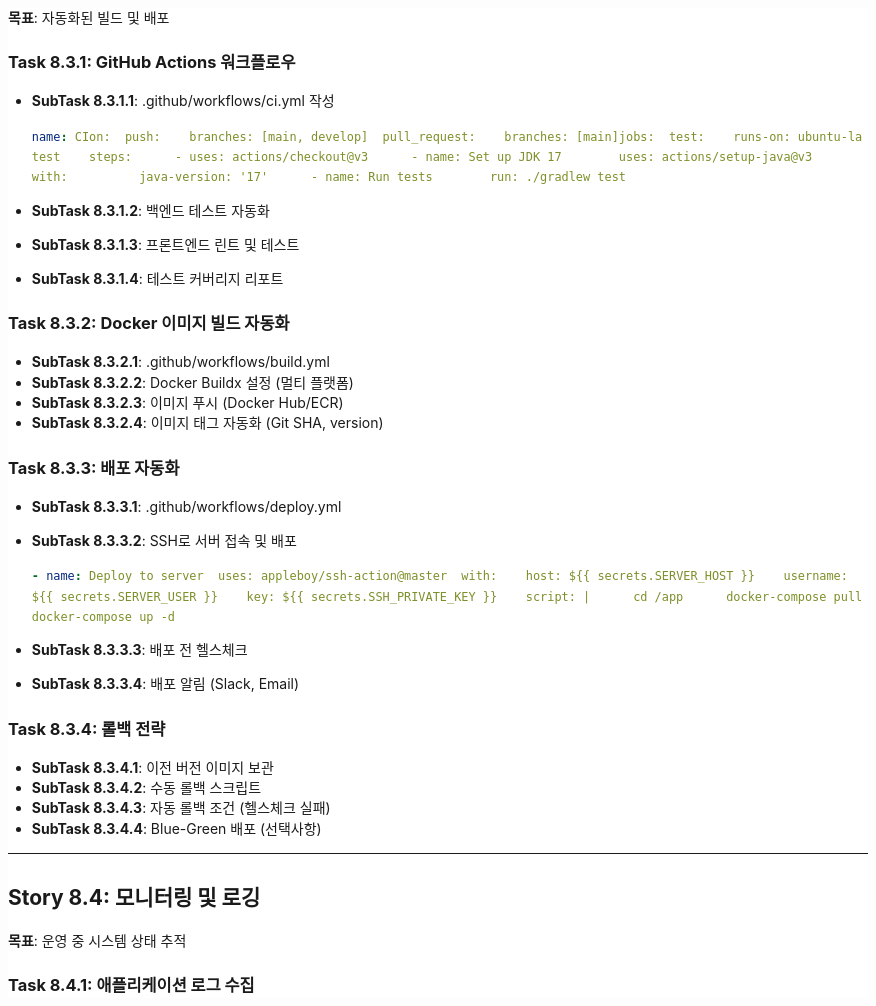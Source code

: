 **목표**: 자동화된 빌드 및 배포

### Task 8.3.1: GitHub Actions 워크플로우

- **SubTask 8.3.1.1**: .github/workflows/ci.yml 작성
    
    ```yaml
    name: CIon:  push:    branches: [main, develop]  pull_request:    branches: [main]jobs:  test:    runs-on: ubuntu-latest    steps:      - uses: actions/checkout@v3      - name: Set up JDK 17        uses: actions/setup-java@v3        with:          java-version: '17'      - name: Run tests        run: ./gradlew test
    
    ```
    
- **SubTask 8.3.1.2**: 백엔드 테스트 자동화
- **SubTask 8.3.1.3**: 프론트엔드 린트 및 테스트
- **SubTask 8.3.1.4**: 테스트 커버리지 리포트

### Task 8.3.2: Docker 이미지 빌드 자동화

- **SubTask 8.3.2.1**: .github/workflows/build.yml
- **SubTask 8.3.2.2**: Docker Buildx 설정 (멀티 플랫폼)
- **SubTask 8.3.2.3**: 이미지 푸시 (Docker Hub/ECR)
- **SubTask 8.3.2.4**: 이미지 태그 자동화 (Git SHA, version)

### Task 8.3.3: 배포 자동화

- **SubTask 8.3.3.1**: .github/workflows/deploy.yml
- **SubTask 8.3.3.2**: SSH로 서버 접속 및 배포
    
    ```yaml
    - name: Deploy to server  uses: appleboy/ssh-action@master  with:    host: ${{ secrets.SERVER_HOST }}    username: ${{ secrets.SERVER_USER }}    key: ${{ secrets.SSH_PRIVATE_KEY }}    script: |      cd /app      docker-compose pull      docker-compose up -d
    
    ```
    
- **SubTask 8.3.3.3**: 배포 전 헬스체크
- **SubTask 8.3.3.4**: 배포 알림 (Slack, Email)

### Task 8.3.4: 롤백 전략

- **SubTask 8.3.4.1**: 이전 버전 이미지 보관
- **SubTask 8.3.4.2**: 수동 롤백 스크립트
- **SubTask 8.3.4.3**: 자동 롤백 조건 (헬스체크 실패)
- **SubTask 8.3.4.4**: Blue-Green 배포 (선택사항)

---

## Story 8.4: 모니터링 및 로깅

**목표**: 운영 중 시스템 상태 추적

### Task 8.4.1: 애플리케이션 로그 수집
